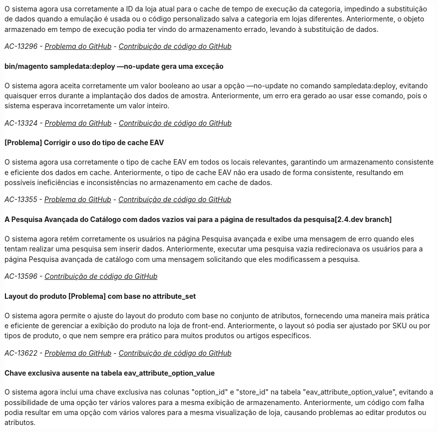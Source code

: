 O sistema agora usa corretamente a ID da loja atual para o cache de tempo de execução da categoria, impedindo a substituição de dados quando a emulação é usada ou o código personalizado salva a categoria em lojas diferentes. Anteriormente, o objeto armazenado em tempo de execução podia ter vindo do armazenamento errado, levando à substituição de dados.

_AC-13296 - [Problema do GitHub](https://github.com/magento/magento2/issues/39310) - [Contribuição de código do GitHub](https://github.com/magento/magento2/pull/36394)_

#### bin/magento sampledata:deploy —no-update gera uma exceção

O sistema agora aceita corretamente um valor booleano ao usar a opção —no-update no comando sampledata:deploy, evitando quaisquer erros durante a implantação dos dados de amostra. Anteriormente, um erro era gerado ao usar esse comando, pois o sistema esperava incorretamente um valor inteiro.

_AC-13324 - [Problema do GitHub](https://github.com/magento/magento2/issues/39344) - [Contribuição de código do GitHub](https://github.com/magento/magento2/pull/39345)_

#### [Problema] Corrigir o uso do tipo de cache EAV

O sistema agora usa corretamente o tipo de cache EAV em todos os locais relevantes, garantindo um armazenamento consistente e eficiente dos dados em cache. Anteriormente, o tipo de cache EAV não era usado de forma consistente, resultando em possíveis ineficiências e inconsistências no armazenamento em cache de dados.

_AC-13355 - [Problema do GitHub](https://github.com/magento/magento2/issues/32322) - [Contribuição de código do GitHub](https://github.com/magento/magento2/pull/31264)_

#### A Pesquisa Avançada do Catálogo com dados vazios vai para a página de resultados da pesquisa[2.4.dev branch]

O sistema agora retém corretamente os usuários na página Pesquisa avançada e exibe uma mensagem de erro quando eles tentam realizar uma pesquisa sem inserir dados. Anteriormente, executar uma pesquisa vazia redirecionava os usuários para a página Pesquisa avançada de catálogo com uma mensagem solicitando que eles modificassem a pesquisa.

_AC-13596 - [Contribuição de código do GitHub](https://github.com/magento/magento2/commit/6cfb9b6b)_

#### Layout do produto [Problema] com base no attribute_set

O sistema agora permite o ajuste do layout do produto com base no conjunto de atributos, fornecendo uma maneira mais prática e eficiente de gerenciar a exibição do produto na loja de front-end. Anteriormente, o layout só podia ser ajustado por SKU ou por tipos de produto, o que nem sempre era prático para muitos produtos ou artigos específicos.

_AC-13622 - [Problema do GitHub](https://github.com/magento/magento2/issues/38790) - [Contribuição de código do GitHub](https://github.com/magento/magento2/pull/36244)_

#### Chave exclusiva ausente na tabela eav_attribute_option_value

O sistema agora inclui uma chave exclusiva nas colunas &quot;option_id&quot; e &quot;store_id&quot; na tabela &quot;eav_attribute_option_value&quot;, evitando a possibilidade de uma opção ter vários valores para a mesma exibição de armazenamento. Anteriormente, um código com falha podia resultar em uma opção com vários valores para a mesma visualização de loja, causando problemas ao editar produtos ou atributos.
